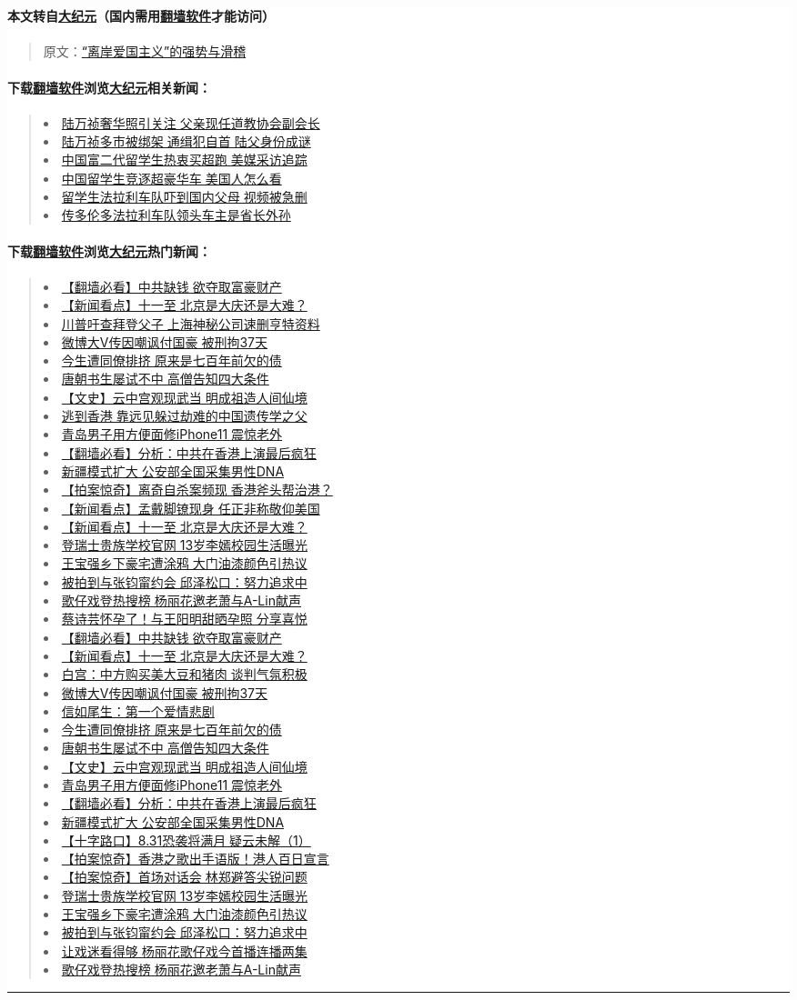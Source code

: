 #### 本文转自<a href="http://www.epochtimes.com">大纪元</a>（国内需用<a href="https://git.io/JesJV">翻墙软件</a>才能访问）
> 原文：<a href="http://www.epochtimes.com/gb/19/8/25/n11477185.htm">“离岸爱国主义”的强势与滑稽</a>
#### 下载<a href="https://git.io/JesJV">翻墙软件</a>浏览<a href="http://www.epochtimes.com">大纪元</a>相关新闻：
> <li><a href="http://www.epochtimes.com/gb/19/4/4/n11163115.htm">陆万祯奢华照引关注 父亲现任道教协会副会长</a></li>
> <li><a href="http://www.epochtimes.com/gb/19/4/2/n11157940.htm">陆万祯多市被绑架 通缉犯自首 陆父身份成谜</a></li>
> <li><a href="http://www.epochtimes.com/gb/16/7/1/n8054414.htm">中国富二代留学生热衷买超跑 美媒采访追踪</a></li>
> <li><a href="http://www.epochtimes.com/gb/16/6/9/n7981731.htm">中国留学生竞逐超豪华车 美国人怎么看</a></li>
> <li><a href="https://github.com/asdfghy6/djy/blob/master/gb/19/8/20/n11466549.md">留学生法拉利车队吓到国内父母 视频被急删</a></li>
> <li><a href="https://github.com/asdfghy6/djy/blob/master/gb/19/8/21/n11468912.md">传多伦多法拉利车队领头车主是省长外孙</a></li>

#### 下载<a href="https://git.io/JesJV">翻墙软件</a>浏览<a href="http://www.epochtimes.com">大纪元</a>热门新闻：
> <li><a href="http://www.epochtimes.com/gb/19/9/25/n11546931.htm">【翻墙必看】中共缺钱 欲夺取富豪财产</a></li>
> <li><a href="http://www.epochtimes.com/gb/19/9/26/n11548856.htm">【新闻看点】十一至 北京是大庆还是大难？</a></li>
> <li><a href="http://www.epochtimes.com/gb/19/9/26/n11549060.htm">川普吁查拜登父子 上海神秘公司速删亨特资料</a></li>
> <li><a href="http://www.epochtimes.com/gb/19/9/26/n11548966.htm">微博大V传因嘲讽付国豪 被刑拘37天</a></li>
> <li><a href="http://www.epochtimes.com/gb/15/9/3/n4519621.htm">今生遭同僚排挤 原来是七百年前欠的债</a></li>
> <li><a href="http://www.epochtimes.com/gb/19/9/20/n11534314.htm">唐朝书生屡试不中 高僧告知四大条件</a></li>
> <li><a href="http://www.epochtimes.com/gb/16/7/1/n8056353.htm">【文史】云中宫观现武当 明成祖造人间仙境</a></li>
> <li><a href="http://www.epochtimes.com/gb/19/9/20/n11535984.htm">逃到香港 靠远见躲过劫难的中国遗传学之父</a></li>
> <li><a href="http://www.epochtimes.com/gb/19/9/25/n11546708.htm">青岛男子用方便面修iPhone11 震惊老外</a></li>
> <li><a href="http://www.epochtimes.com/gb/19/9/25/n11545125.htm">【翻墙必看】分析：中共在香港上演最后疯狂</a></li>
> <li><a href="http://www.epochtimes.com/gb/19/9/25/n11546501.htm">新疆模式扩大 公安部全国采集男性DNA</a></li>
> <li><a href="http://www.epochtimes.com/gb/19/9/25/n11544688.htm">【拍案惊奇】离奇自杀案频现 香港斧头帮治港？</a></li>
> <li><a href="http://www.epochtimes.com/gb/19/9/24/n11544091.htm">【新闻看点】孟戴脚镣现身 任正非称敬仰美国</a></li>
> <li><a href="http://www.epochtimes.com/gb/19/9/26/n11548856.htm">【新闻看点】十一至 北京是大庆还是大难？</a></li>
> <li><a href="http://www.epochtimes.com/gb/19/9/24/n11544222.htm">登瑞士贵族学校官网 13岁李嫣校园生活曝光</a></li>
> <li><a href="http://www.epochtimes.com/gb/19/9/24/n11544375.htm">王宝强乡下豪宅遭涂鸦 大门油漆颜色引热议</a></li>
> <li><a href="http://www.epochtimes.com/gb/19/9/25/n11545153.htm">被拍到与张钧甯约会 邱泽松口：努力追求中</a></li>
> <li><a href="http://www.epochtimes.com/gb/19/9/25/n11545320.htm">歌仔戏登热搜榜 杨丽花邀老萧与A-Lin献声</a></li>
> <li><a href="http://www.epochtimes.com/gb/19/9/26/n11547898.htm">蔡诗芸怀孕了！与王阳明甜晒孕照 分享喜悦</a></li>
> <li><a href="http://www.epochtimes.com/gb/19/9/25/n11546931.htm">【翻墙必看】中共缺钱 欲夺取富豪财产</a></li>
> <li><a href="http://www.epochtimes.com/gb/19/9/26/n11548856.htm">【新闻看点】十一至 北京是大庆还是大难？</a></li>
> <li><a href="http://www.epochtimes.com/gb/19/9/26/n11548713.htm">白宫：中方购买美大豆和猪肉 谈判气氛积极</a></li>
> <li><a href="http://www.epochtimes.com/gb/19/9/26/n11548966.htm">微博大V传因嘲讽付国豪 被刑拘37天</a></li>
> <li><a href="http://www.epochtimes.com/gb/12/4/16/n3566971.htm">信如尾生：第一个爱情悲剧</a></li>
> <li><a href="http://www.epochtimes.com/gb/15/9/3/n4519621.htm">今生遭同僚排挤 原来是七百年前欠的债</a></li>
> <li><a href="http://www.epochtimes.com/gb/19/9/20/n11534314.htm">唐朝书生屡试不中 高僧告知四大条件</a></li>
> <li><a href="http://www.epochtimes.com/gb/16/7/1/n8056353.htm">【文史】云中宫观现武当 明成祖造人间仙境</a></li>
> <li><a href="http://www.epochtimes.com/gb/19/9/25/n11546708.htm">青岛男子用方便面修iPhone11 震惊老外</a></li>
> <li><a href="http://www.epochtimes.com/gb/19/9/25/n11545125.htm">【翻墙必看】分析：中共在香港上演最后疯狂</a></li>
> <li><a href="http://www.epochtimes.com/gb/19/9/25/n11546501.htm">新疆模式扩大 公安部全国采集男性DNA</a></li>
> <li><a href="http://www.epochtimes.com/gb/19/9/25/n11545826.htm">【十字路口】8.31恐袭将满月 疑云未解（1）</a></li>
> <li><a href="http://www.epochtimes.com/gb/19/9/26/n11547040.htm">【拍案惊奇】香港之歌出手语版！港人百日宣言</a></li>
> <li><a href="http://www.epochtimes.com/gb/19/9/27/n11549383.htm">【拍案惊奇】首场对话会 林郑避答尖锐问题</a></li>
> <li><a href="http://www.epochtimes.com/gb/19/9/24/n11544222.htm">登瑞士贵族学校官网 13岁李嫣校园生活曝光</a></li>
> <li><a href="http://www.epochtimes.com/gb/19/9/24/n11544375.htm">王宝强乡下豪宅遭涂鸦 大门油漆颜色引热议</a></li>
> <li><a href="http://www.epochtimes.com/gb/19/9/25/n11545153.htm">被拍到与张钧甯约会 邱泽松口：努力追求中</a></li>
> <li><a href="http://www.epochtimes.com/gb/19/9/24/n11542872.htm">让戏迷看得够 杨丽花歌仔戏今首播连播两集</a></li>
> <li><a href="http://www.epochtimes.com/gb/19/9/25/n11545320.htm">歌仔戏登热搜榜 杨丽花邀老萧与A-Lin献声</a></li>
<hr>
